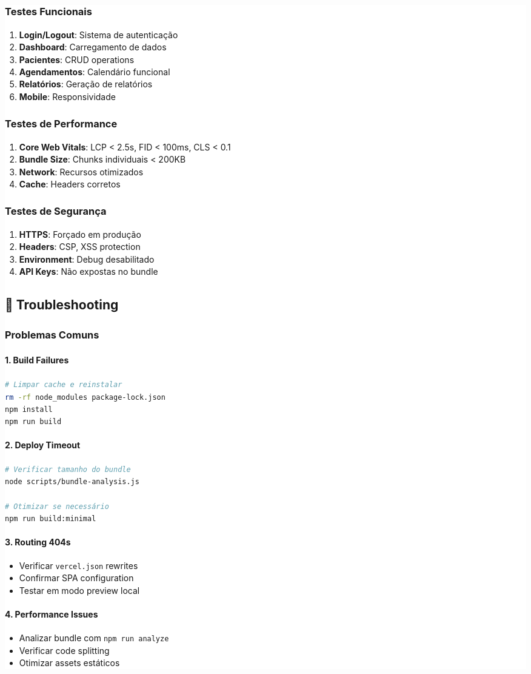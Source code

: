 ### Testes Funcionais
1. **Login/Logout**: Sistema de autenticação
2. **Dashboard**: Carregamento de dados
3. **Pacientes**: CRUD operations
4. **Agendamentos**: Calendário funcional
5. **Relatórios**: Geração de relatórios
6. **Mobile**: Responsividade

### Testes de Performance
1. **Core Web Vitals**: LCP < 2.5s, FID < 100ms, CLS < 0.1
2. **Bundle Size**: Chunks individuais < 200KB
3. **Network**: Recursos otimizados
4. **Cache**: Headers corretos

### Testes de Segurança
1. **HTTPS**: Forçado em produção
2. **Headers**: CSP, XSS protection
3. **Environment**: Debug desabilitado
4. **API Keys**: Não expostas no bundle

## 🚨 Troubleshooting

### Problemas Comuns

#### 1. Build Failures
```bash
# Limpar cache e reinstalar
rm -rf node_modules package-lock.json
npm install
npm run build
```

#### 2. Deploy Timeout
```bash
# Verificar tamanho do bundle
node scripts/bundle-analysis.js

# Otimizar se necessário
npm run build:minimal
```

#### 3. Routing 404s
- Verificar `vercel.json` rewrites
- Confirmar SPA configuration
- Testar em modo preview local

#### 4. Performance Issues
- Analizar bundle com `npm run analyze`
- Verificar code splitting
- Otimizar assets estáticos
